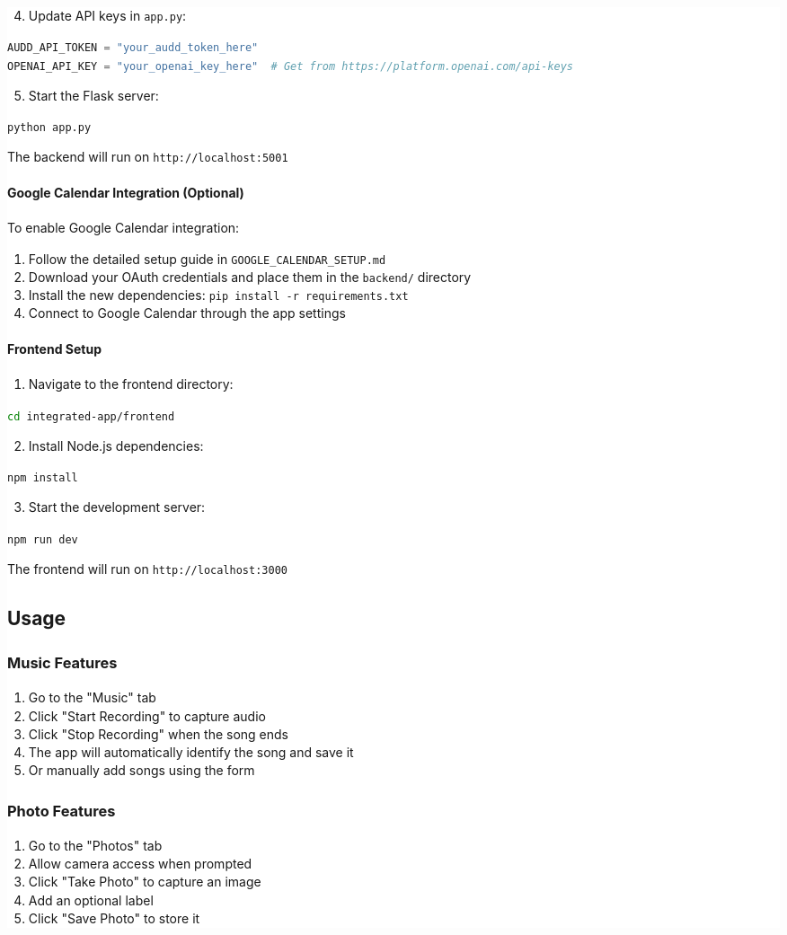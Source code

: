4. Update API keys in `app.py`:
```python
AUDD_API_TOKEN = "your_audd_token_here"
OPENAI_API_KEY = "your_openai_key_here"  # Get from https://platform.openai.com/api-keys
```

5. Start the Flask server:
```bash
python app.py
```

The backend will run on `http://localhost:5001`

#### Google Calendar Integration (Optional)

To enable Google Calendar integration:

1. Follow the detailed setup guide in `GOOGLE_CALENDAR_SETUP.md`
2. Download your OAuth credentials and place them in the `backend/` directory
3. Install the new dependencies: `pip install -r requirements.txt`
4. Connect to Google Calendar through the app settings

#### Frontend Setup

1. Navigate to the frontend directory:
```bash
cd integrated-app/frontend
```

2. Install Node.js dependencies:
```bash
npm install
```

3. Start the development server:
```bash
npm run dev
```

The frontend will run on `http://localhost:3000`

## Usage

### Music Features
1. Go to the "Music" tab
2. Click "Start Recording" to capture audio
3. Click "Stop Recording" when the song ends
4. The app will automatically identify the song and save it
5. Or manually add songs using the form

### Photo Features
1. Go to the "Photos" tab
2. Allow camera access when prompted
3. Click "Take Photo" to capture an image
4. Add an optional label
5. Click "Save Photo" to store it
